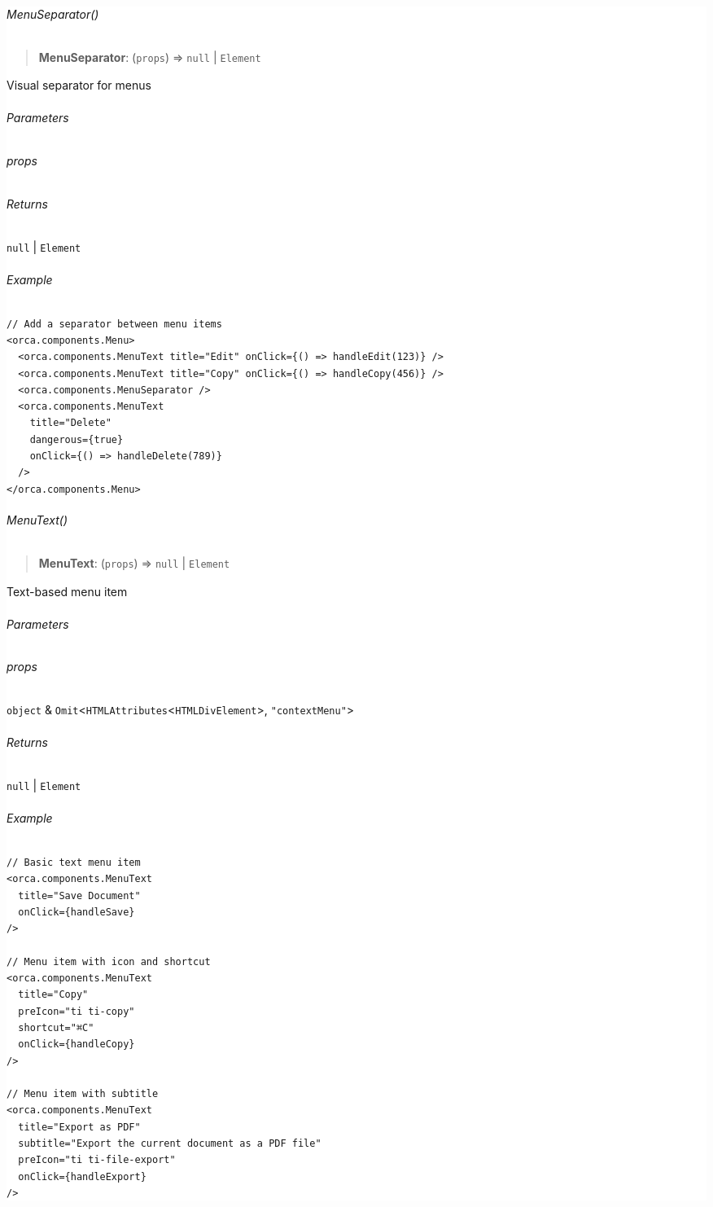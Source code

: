 ###### MenuSeparator()

> **MenuSeparator**: (`props`) => `null` \| `Element`

Visual separator for menus

###### Parameters

###### props

###### Returns

`null` \| `Element`

###### Example

```tsx
// Add a separator between menu items
<orca.components.Menu>
  <orca.components.MenuText title="Edit" onClick={() => handleEdit(123)} />
  <orca.components.MenuText title="Copy" onClick={() => handleCopy(456)} />
  <orca.components.MenuSeparator />
  <orca.components.MenuText
    title="Delete"
    dangerous={true}
    onClick={() => handleDelete(789)}
  />
</orca.components.Menu>
```

###### MenuText()

> **MenuText**: (`props`) => `null` \| `Element`

Text-based menu item

###### Parameters

###### props

`object` & `Omit`\<`HTMLAttributes`\<`HTMLDivElement`\>, `"contextMenu"`\>

###### Returns

`null` \| `Element`

###### Example

```tsx
// Basic text menu item
<orca.components.MenuText
  title="Save Document"
  onClick={handleSave}
/>

// Menu item with icon and shortcut
<orca.components.MenuText
  title="Copy"
  preIcon="ti ti-copy"
  shortcut="⌘C"
  onClick={handleCopy}
/>

// Menu item with subtitle
<orca.components.MenuText
  title="Export as PDF"
  subtitle="Export the current document as a PDF file"
  preIcon="ti ti-file-export"
  onClick={handleExport}
/>
```